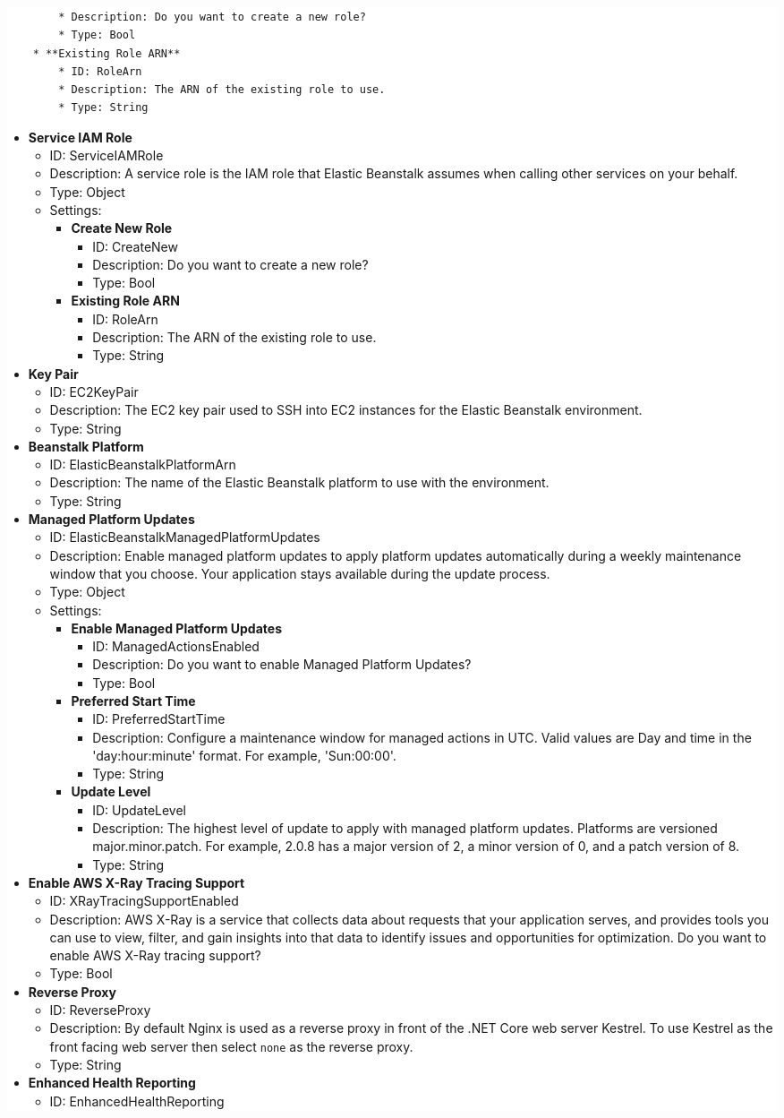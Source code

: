            * Description: Do you want to create a new role?
            * Type: Bool
        * **Existing Role ARN**
            * ID: RoleArn
            * Description: The ARN of the existing role to use.
            * Type: String
* **Service IAM Role**
    * ID: ServiceIAMRole
    * Description: A service role is the IAM role that Elastic Beanstalk assumes when calling other services on your behalf.
    * Type: Object
    * Settings:
        * **Create New Role**
            * ID: CreateNew
            * Description: Do you want to create a new role?
            * Type: Bool
        * **Existing Role ARN**
            * ID: RoleArn
            * Description: The ARN of the existing role to use.
            * Type: String
* **Key Pair**
    * ID: EC2KeyPair
    * Description: The EC2 key pair used to SSH into EC2 instances for the Elastic Beanstalk environment.
    * Type: String
* **Beanstalk Platform**
    * ID: ElasticBeanstalkPlatformArn
    * Description: The name of the Elastic Beanstalk platform to use with the environment.
    * Type: String
* **Managed Platform Updates**
    * ID: ElasticBeanstalkManagedPlatformUpdates
    * Description: Enable managed platform updates to apply platform updates automatically during a weekly maintenance window that you choose. Your application stays available during the update process.
    * Type: Object
    * Settings:
        * **Enable Managed Platform Updates**
            * ID: ManagedActionsEnabled
            * Description: Do you want to enable Managed Platform Updates?
            * Type: Bool
        * **Preferred Start Time**
            * ID: PreferredStartTime
            * Description: Configure a maintenance window for managed actions in UTC. Valid values are Day and time in the 'day:hour:minute' format. For example, 'Sun:00:00'.
            * Type: String
        * **Update Level**
            * ID: UpdateLevel
            * Description: The highest level of update to apply with managed platform updates. Platforms are versioned major.minor.patch. For example, 2.0.8 has a major version of 2, a minor version of 0, and a patch version of 8.
            * Type: String
* **Enable AWS X-Ray Tracing Support**
    * ID: XRayTracingSupportEnabled
    * Description: AWS X-Ray is a service that collects data about requests that your application serves, and provides tools you can use to view, filter, and gain insights into that data to identify issues and opportunities for optimization. Do you want to enable AWS X-Ray tracing support?
    * Type: Bool
* **Reverse Proxy**
    * ID: ReverseProxy
    * Description: By default Nginx is used as a reverse proxy in front of the .NET Core web server Kestrel. To use Kestrel as the front facing web server then select `none` as the reverse proxy.
    * Type: String
* **Enhanced Health Reporting**
    * ID: EnhancedHealthReporting
